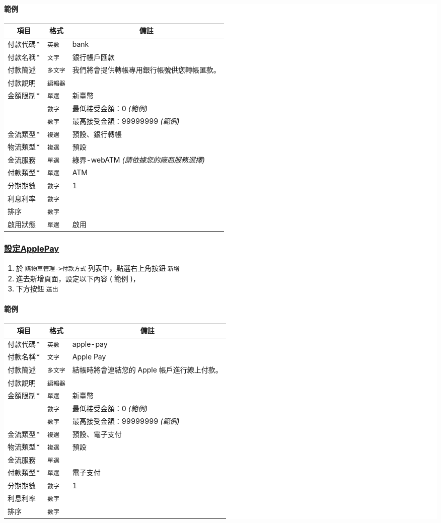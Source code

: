 #### 範例

| 項目  | 格式 | 備註 |
|---|---|---|
|付款代碼*|`英數`|bank|
|付款名稱*|`文字`|銀行帳戶匯款|
|付款簡述|`多文字`|我們將會提供轉帳專用銀行帳號供您轉帳匯款。|
|付款說明|`編輯器`||
|金額限制*|`單選`|新臺幣|
||`數字`|最低接受金額：0 *(範例)*|
||`數字`|最高接受金額：99999999 *(範例)*|
|金流類型*|`複選`|預設、銀行轉帳|
|物流類型*|`複選`|預設|
|金流服務|`單選`|綠界-webATM *(請依據您的廠商服務選擇)*|
|付款類型*|`單選`|ATM|
|分期期數|`數字`|1|
|利息利率|`數字`||
|排序|`數字`||
|啟用狀態|`單選`|啟用|

### [設定ApplePay](guide/car-payment#設定ApplePay)

1. 於 `購物車管理->付款方式` 列表中，點選右上角按鈕 `新增` 
2. 進去新增頁面，設定以下內容 ( 範例 )，
3. 下方按鈕 `送出`

#### 範例

| 項目  | 格式 | 備註 |
|---|---|---|
|付款代碼*|`英數`|apple-pay|
|付款名稱*|`文字`|Apple Pay|
|付款簡述|`多文字`|結帳時將會連結您的 Apple 帳戶進行線上付款。|
|付款說明|`編輯器`||
|金額限制*|`單選`|新臺幣|
||`數字`|最低接受金額：0 *(範例)*|
||`數字`|最高接受金額：99999999 *(範例)*|
|金流類型*|`複選`|預設、電子支付|
|物流類型*|`複選`|預設|
|金流服務|`單選`||
|付款類型*|`單選`|電子支付|
|分期期數|`數字`|1|
|利息利率|`數字`||
|排序|`數字`||